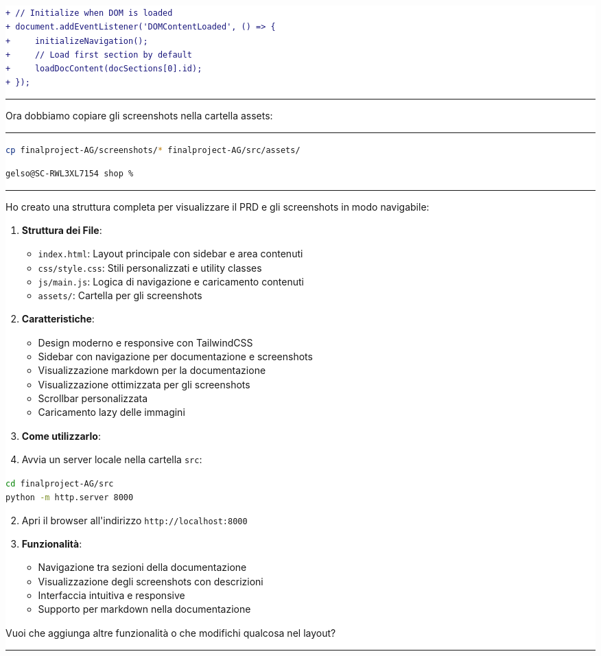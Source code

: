 ```diff
+ // Initialize when DOM is loaded
+ document.addEventListener('DOMContentLoaded', () => {
+     initializeNavigation();
+     // Load first section by default
+     loadDocContent(docSections[0].id);
+ }); 
```

---

Ora dobbiamo copiare gli screenshots nella cartella assets:

---

```bash
cp finalproject-AG/screenshots/* finalproject-AG/src/assets/
```

```
gelso@SC-RWL3XL7154 shop % 

```

---

Ho creato una struttura completa per visualizzare il PRD e gli screenshots in modo navigabile:

1. **Struttura dei File**:
   - `index.html`: Layout principale con sidebar e area contenuti
   - `css/style.css`: Stili personalizzati e utility classes
   - `js/main.js`: Logica di navigazione e caricamento contenuti
   - `assets/`: Cartella per gli screenshots

2. **Caratteristiche**:
   - Design moderno e responsive con TailwindCSS
   - Sidebar con navigazione per documentazione e screenshots
   - Visualizzazione markdown per la documentazione
   - Visualizzazione ottimizzata per gli screenshots
   - Scrollbar personalizzata
   - Caricamento lazy delle immagini

3. **Come utilizzarlo**:
1. Avvia un server locale nella cartella `src`:
```bash
cd finalproject-AG/src
python -m http.server 8000
```
2. Apri il browser all'indirizzo `http://localhost:8000`

4. **Funzionalità**:
   - Navigazione tra sezioni della documentazione
   - Visualizzazione degli screenshots con descrizioni
   - Interfaccia intuitiva e responsive
   - Supporto per markdown nella documentazione

Vuoi che aggiunga altre funzionalità o che modifichi qualcosa nel layout?

---